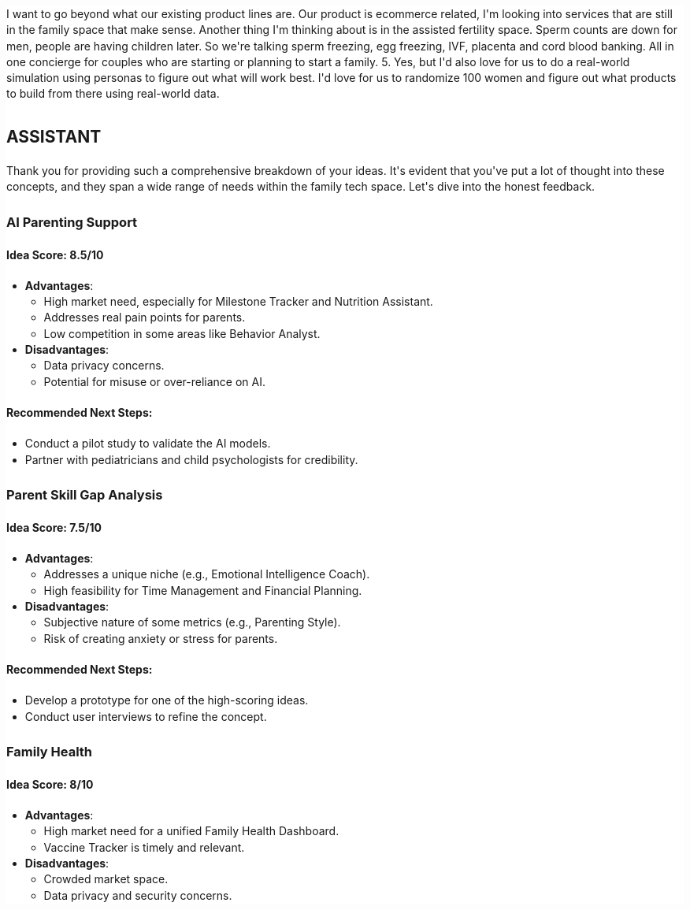 I want to go beyond what our existing product lines are. Our product is ecommerce related, I'm looking into services that are still in the family space that make sense. Another thing I'm thinking about is in the assisted fertility space. Sperm counts are down for men, people are having children later. So we're talking sperm freezing, egg freezing, IVF, placenta and cord blood banking. All in one concierge for couples who are starting or planning to start a family. 
5. Yes, but I'd also love for us to do a real-world simulation using personas to figure out what will work best. I'd love for us to randomize 100 women and figure out what products to build from there using real-world data.

## ASSISTANT
Thank you for providing such a comprehensive breakdown of your ideas. It's evident that you've put a lot of thought into these concepts, and they span a wide range of needs within the family tech space. Let's dive into the honest feedback.

### AI Parenting Support
#### Idea Score: 8.5/10
- **Advantages**: 
  - High market need, especially for Milestone Tracker and Nutrition Assistant.
  - Addresses real pain points for parents.
  - Low competition in some areas like Behavior Analyst.
- **Disadvantages**: 
  - Data privacy concerns.
  - Potential for misuse or over-reliance on AI.
  
#### Recommended Next Steps:
  - Conduct a pilot study to validate the AI models.
  - Partner with pediatricians and child psychologists for credibility.

### Parent Skill Gap Analysis
#### Idea Score: 7.5/10
- **Advantages**: 
  - Addresses a unique niche (e.g., Emotional Intelligence Coach).
  - High feasibility for Time Management and Financial Planning.
- **Disadvantages**: 
  - Subjective nature of some metrics (e.g., Parenting Style).
  - Risk of creating anxiety or stress for parents.
  
#### Recommended Next Steps:
  - Develop a prototype for one of the high-scoring ideas.
  - Conduct user interviews to refine the concept.

### Family Health
#### Idea Score: 8/10
- **Advantages**: 
  - High market need for a unified Family Health Dashboard.
  - Vaccine Tracker is timely and relevant.
- **Disadvantages**: 
  - Crowded market space.
  - Data privacy and security concerns.
  